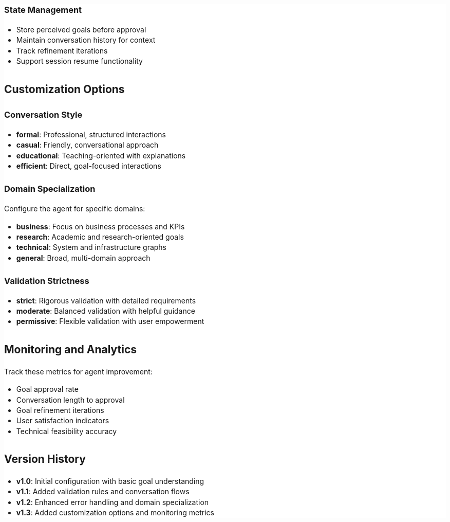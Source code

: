 ### State Management
- Store perceived goals before approval
- Maintain conversation history for context
- Track refinement iterations
- Support session resume functionality

## Customization Options

### Conversation Style
- **formal**: Professional, structured interactions
- **casual**: Friendly, conversational approach
- **educational**: Teaching-oriented with explanations
- **efficient**: Direct, goal-focused interactions

### Domain Specialization
Configure the agent for specific domains:
- **business**: Focus on business processes and KPIs
- **research**: Academic and research-oriented goals
- **technical**: System and infrastructure graphs
- **general**: Broad, multi-domain approach

### Validation Strictness
- **strict**: Rigorous validation with detailed requirements
- **moderate**: Balanced validation with helpful guidance
- **permissive**: Flexible validation with user empowerment

## Monitoring and Analytics

Track these metrics for agent improvement:
- Goal approval rate
- Conversation length to approval
- Goal refinement iterations
- User satisfaction indicators
- Technical feasibility accuracy

## Version History

- **v1.0**: Initial configuration with basic goal understanding
- **v1.1**: Added validation rules and conversation flows
- **v1.2**: Enhanced error handling and domain specialization
- **v1.3**: Added customization options and monitoring metrics
